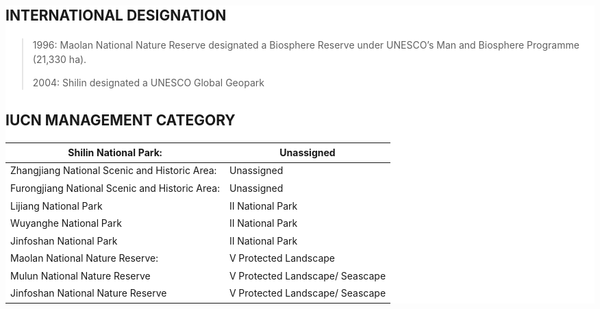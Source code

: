 INTERNATIONAL DESIGNATION
-------------------------

> 1996: Maolan National Nature Reserve designated a Biosphere Reserve under UNESCO’s Man and Biosphere Programme (21,330 ha).
>
> 2004: Shilin designated a UNESCO Global Geopark

IUCN MANAGEMENT CATEGORY
------------------------

<table>
<thead>
<tr class="header">
<th>Shilin National Park:</th>
<th>Unassigned</th>
</tr>
</thead>
<tbody>
<tr class="odd">
<td>Zhangjiang National Scenic and Historic Area:</td>
<td>Unassigned</td>
</tr>
<tr class="even">
<td>Furongjiang National Scenic and Historic Area:</td>
<td>Unassigned</td>
</tr>
<tr class="odd">
<td>Lijiang National Park</td>
<td>II National Park</td>
</tr>
<tr class="even">
<td>Wuyanghe National Park</td>
<td>II National Park</td>
</tr>
<tr class="odd">
<td>Jinfoshan National Park</td>
<td>II National Park</td>
</tr>
<tr class="even">
<td>Maolan National Nature Reserve:</td>
<td>V Protected Landscape</td>
</tr>
<tr class="odd">
<td>Mulun National Nature Reserve</td>
<td>V Protected Landscape/ Seascape</td>
</tr>
<tr class="even">
<td>Jinfoshan National Nature Reserve</td>
<td>V Protected Landscape/ Seascape</td>
</tr>
</tbody>
</table>
